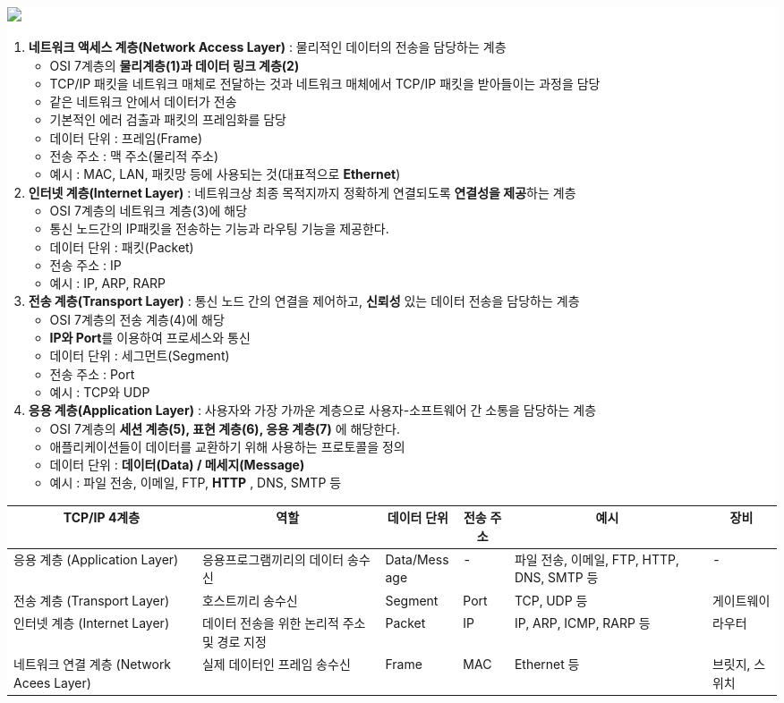 ![](https://img1.daumcdn.net/thumb/R1280x0/?scode=mtistory2&fname=https%3A%2F%2Fblog.kakaocdn.net%2Fdn%2Fzcplw%2Fbtryx3PWhzI%2FTwhREYTPDOvs0HilLDkrj1%2Fimg.webp)

1. **네트워크 액세스 계층(Network Access Layer)** : 물리적인 데이터의 전송을 담당하는 계층
    - OSI 7계층의 **물리계층(1)과 데이터 링크 계층(2)**
    - TCP/IP 패킷을 네트워크 매체로 전달하는 것과 네트워크 매체에서 TCP/IP 패킷을 받아들이는 과정을 담당
    - 같은 네트워크 안에서 데이터가 전송
    - 기본적인 에러 검출과 패킷의 프레임화를 담당
    - 데이터 단위 : 프레임(Frame)
    - 전송 주소 : 맥 주소(물리적 주소)
    - 예시 : MAC, LAN, 패킷망 등에 사용되는 것(대표적으로 **Ethernet**)
2. **인터넷 계층(Internet Layer)** : 네트워크상 최종 목적지까지 정확하게 연결되도록 **연결성을 제공**하는 계층
    - OSI 7계층의 네트워크 계층(3)에 해당
    - 통신 노드간의 IP패킷을 전송하는 기능과 라우팅 기능을 제공한다.
    - 데이터 단위 : 패킷(Packet)
    - 전송 주소 : IP
    - 예시 : IP, ARP, RARP
3. **전송 계층(Transport Layer)** : 통신 노드 간의 연결을 제어하고, **신뢰성** 있는 데이터 전송을 담당하는 계층
    - OSI 7계층의 전송 계층(4)에 해당
    - **IP와 Port**를 이용하여 프로세스와 통신
    - 데이터 단위 : 세그먼트(Segment)
    - 전송 주소 : Port
    - 예시 : TCP와 UDP
4. **응용 계층(Application Layer)** : 사용자와 가장 가까운 계층으로 사용자-소프트웨어 간 소통을 담당하는 계층
    - OSI 7계층의 **세션 계층(5), 표현 계층(6), 응용 계층(7)** 에 해당한다.
    - 애플리케이션들이 데이터를 교환하기 위해 사용하는 프로토콜을 정의
    - 데이터 단위 : **데이터(Data) / 메세지(Message)**
    - 예시 : 파일 전송, 이메일, FTP, **HTTP** , DNS, SMTP 등

| TCP/IP 4계층 | 역할 | 데이터 단위 | 전송 주소 | 예시 | 장비 |
| --- | --- | --- | --- | --- | --- |
| 응용 계층 (Application Layer) | 응용프로그램끼리의 데이터 송수신 | Data/Message | - | 파일 전송, 이메일, FTP, HTTP, DNS, SMTP 등 | - |
| 전송 계층 (Transport Layer) | 호스트끼리 송수신 | Segment | Port | TCP, UDP 등 | 게이트웨이 |
| 인터넷 계층 (Internet Layer) | 데이터 전송을 위한 논리적 주소 및 경로 지정 | Packet | IP | IP, ARP, ICMP, RARP 등 | 라우터 |
| 네트워크 연결 계층 (Network Acees Layer) | 실제 데이터인 프레임 송수신 | Frame | MAC | Ethernet 등 | 브릿지, 스위치 |

